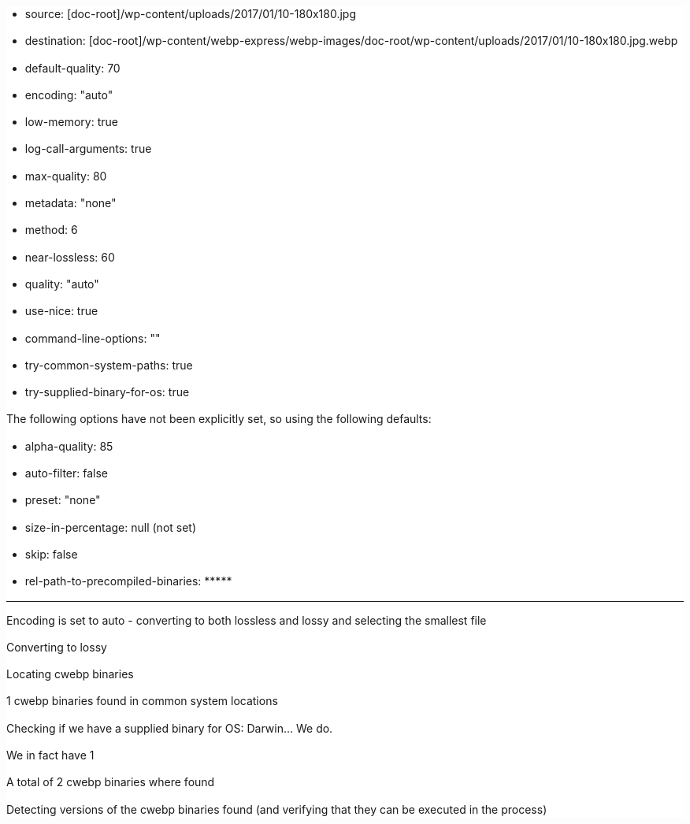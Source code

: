 - source: [doc-root]/wp-content/uploads/2017/01/10-180x180.jpg

- destination: [doc-root]/wp-content/webp-express/webp-images/doc-root/wp-content/uploads/2017/01/10-180x180.jpg.webp

- default-quality: 70

- encoding: "auto"

- low-memory: true

- log-call-arguments: true

- max-quality: 80

- metadata: "none"

- method: 6

- near-lossless: 60

- quality: "auto"

- use-nice: true

- command-line-options: ""

- try-common-system-paths: true

- try-supplied-binary-for-os: true


The following options have not been explicitly set, so using the following defaults:

- alpha-quality: 85

- auto-filter: false

- preset: "none"

- size-in-percentage: null (not set)

- skip: false

- rel-path-to-precompiled-binaries: *****

------------


Encoding is set to auto - converting to both lossless and lossy and selecting the smallest file


Converting to lossy

Locating cwebp binaries

1 cwebp binaries found in common system locations

Checking if we have a supplied binary for OS: Darwin... We do.

We in fact have 1

A total of 2 cwebp binaries where found

Detecting versions of the cwebp binaries found (and verifying that they can be executed in the process)
